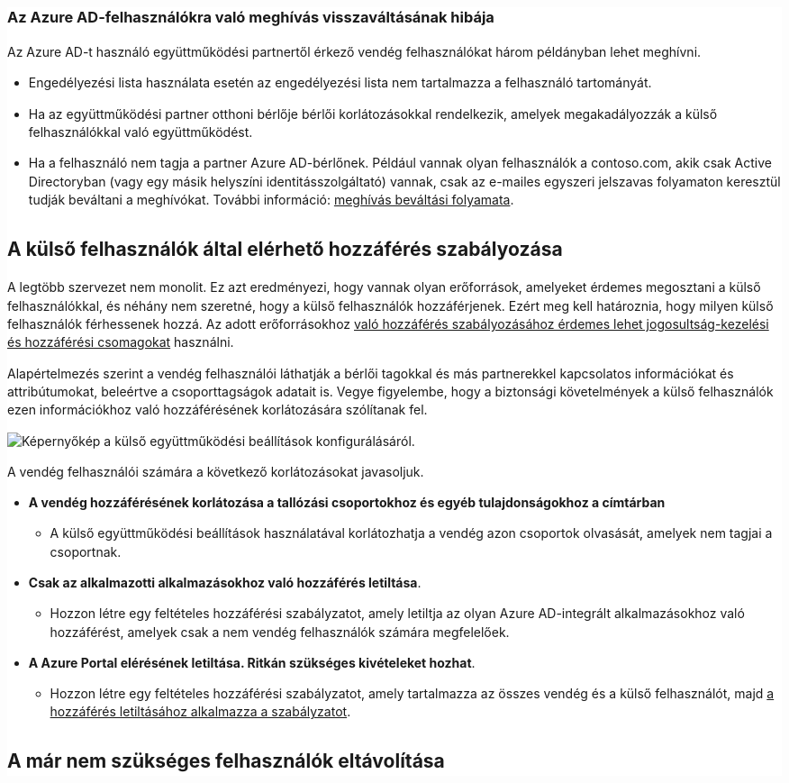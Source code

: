 ### <a name="troubleshoot-invitation-redemption-to-azure-ad-users"></a>Az Azure AD-felhasználókra való meghívás visszaváltásának hibája

Az Azure AD-t használó együttműködési partnertől érkező vendég felhasználókat három példányban lehet meghívni.

* Engedélyezési lista használata esetén az engedélyezési lista nem tartalmazza a felhasználó tartományát.

* Ha az együttműködési partner otthoni bérlője bérlői korlátozásokkal rendelkezik, amelyek megakadályozzák a külső felhasználókkal való együttműködést.

* Ha a felhasználó nem tagja a partner Azure AD-bérlőnek. Például vannak olyan felhasználók a contoso.com, akik csak Active Directoryban (vagy egy másik helyszíni identitásszolgáltató) vannak, csak az e-mailes egyszeri jelszavas folyamaton keresztül tudják beváltani a meghívókat. További információ: [meghívás beváltási folyamata](../external-identities/redemption-experience.md).

## <a name="control-what-external-users-can-access"></a>A külső felhasználók által elérhető hozzáférés szabályozása

A legtöbb szervezet nem monolit. Ez azt eredményezi, hogy vannak olyan erőforrások, amelyeket érdemes megosztani a külső felhasználókkal, és néhány nem szeretné, hogy a külső felhasználók hozzáférjenek. Ezért meg kell határoznia, hogy milyen külső felhasználók férhessenek hozzá. Az adott erőforrásokhoz [való hozzáférés szabályozásához érdemes lehet jogosultság-kezelési és hozzáférési csomagokat](6-secure-access-entitlement-managment.md) használni.

Alapértelmezés szerint a vendég felhasználói láthatják a bérlői tagokkal és más partnerekkel kapcsolatos információkat és attribútumokat, beleértve a csoporttagságok adatait is. Vegye figyelembe, hogy a biztonsági követelmények a külső felhasználók ezen információkhoz való hozzáférésének korlátozására szólítanak fel.

![Képernyőkép a külső együttműködési beállítások konfigurálásáról.](media/secure-external-access/5-external-collaboration-settings.png)

A vendég felhasználói számára a következő korlátozásokat javasoljuk.

* **A vendég hozzáférésének korlátozása a tallózási csoportokhoz és egyéb tulajdonságokhoz a címtárban**

   * A külső együttműködési beállítások használatával korlátozhatja a vendég azon csoportok olvasását, amelyek nem tagjai a csoportnak.

* **Csak az alkalmazotti alkalmazásokhoz való hozzáférés letiltása**.

   * Hozzon létre egy feltételes hozzáférési szabályzatot, amely letiltja az olyan Azure AD-integrált alkalmazásokhoz való hozzáférést, amelyek csak a nem vendég felhasználók számára megfelelőek. 

* **A Azure Portal elérésének letiltása. Ritkán szükséges kivételeket hozhat**. 

   * Hozzon létre egy feltételes hozzáférési szabályzatot, amely tartalmazza az összes vendég és a külső felhasználót, majd [a hozzáférés letiltásához alkalmazza a szabályzatot](../../role-based-access-control/conditional-access-azure-management.md).

 

## <a name="remove-users-who-no-longer-need-access"></a>A már nem szükséges felhasználók eltávolítása
